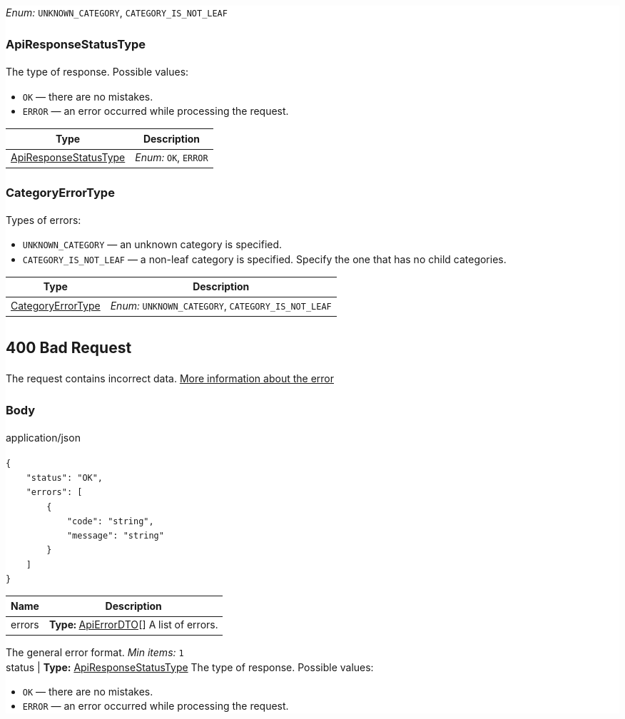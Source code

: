 
_Enum:_ `UNKNOWN_CATEGORY`, `CATEGORY_IS_NOT_LEAF`  
###  [](https://yandex.ru/dev/market/partner-api/doc/en/reference/categories/en/reference/categories/getCategoriesMaxSaleQuantum#apiresponsestatustype)ApiResponseStatusType
The type of response. Possible values:
  * `OK` — there are no mistakes.
  * `ERROR` — an error occurred while processing the request.

**Type** |  **Description**  
---|---  
[ApiResponseStatusType](https://yandex.ru/dev/market/partner-api/doc/en/reference/categories/en/reference/categories/getCategoriesMaxSaleQuantum#apiresponsestatustype) |  _Enum:_ `OK`, `ERROR`  
###  [](https://yandex.ru/dev/market/partner-api/doc/en/reference/categories/en/reference/categories/getCategoriesMaxSaleQuantum#categoryerrortype)CategoryErrorType
Types of errors:
  * `UNKNOWN_CATEGORY` — an unknown category is specified.
  * `CATEGORY_IS_NOT_LEAF` — a non-leaf category is specified. Specify the one that has no child categories.

**Type** |  **Description**  
---|---  
[CategoryErrorType](https://yandex.ru/dev/market/partner-api/doc/en/reference/categories/en/reference/categories/getCategoriesMaxSaleQuantum#categoryerrortype) |  _Enum:_ `UNKNOWN_CATEGORY`, `CATEGORY_IS_NOT_LEAF`  
##  [](https://yandex.ru/dev/market/partner-api/doc/en/reference/categories/en/reference/categories/getCategoriesMaxSaleQuantum#400-bad-request)400 Bad Request
The request contains incorrect data. [More information about the error](https://yandex.ru/dev/market/partner-api/doc/en/reference/categories/en/concepts/error-codes#400)
###  [](https://yandex.ru/dev/market/partner-api/doc/en/reference/categories/en/reference/categories/getCategoriesMaxSaleQuantum#body2)Body
application/json
```
{
    "status": "OK",
    "errors": [
        {
            "code": "string",
            "message": "string"
        }
    ]
}

```

**Name** |  **Description**  
---|---  
errors |  **Type:** [ApiErrorDTO](https://yandex.ru/dev/market/partner-api/doc/en/reference/categories/en/reference/categories/getCategoriesMaxSaleQuantum#apierrordto)[] A list of errors.  
The general error format. _Min items:_ `1`  
status |  **Type:** [ApiResponseStatusType](https://yandex.ru/dev/market/partner-api/doc/en/reference/categories/en/reference/categories/getCategoriesMaxSaleQuantum#apiresponsestatustype) The type of response. Possible values:
  * `OK` — there are no mistakes.
  * `ERROR` — an error occurred while processing the request.
